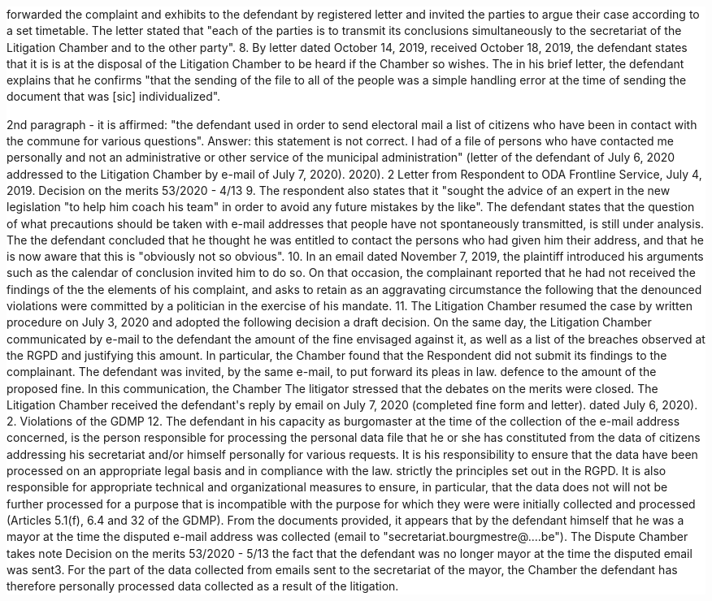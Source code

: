 forwarded the complaint and exhibits to the defendant by registered letter and invited the parties to
argue their case according to a set timetable. The letter stated that "each of the parties is
to transmit its conclusions simultaneously to the secretariat of the Litigation Chamber and to
the other party".
8. By letter dated October 14, 2019, received October 18, 2019, the defendant states that it is
is at the disposal of the Litigation Chamber to be heard if the Chamber so wishes. The
in his brief letter, the defendant explains that he confirms "that the sending of the file to all of the
people was a simple handling error at the time of sending the document that was \[sic\]
individualized".

2nd paragraph - it is affirmed: "the defendant used in order to send electoral mail a list of citizens who have
been in contact with the commune for various questions". Answer: this statement is not correct. I had
of a file of persons who have contacted me personally and not an administrative or other service of
the municipal administration" (letter of the defendant of July 6, 2020 addressed to the Litigation Chamber by e-mail of July 7, 2020).
2020). 2 Letter from Respondent to ODA Frontline Service, July 4, 2019.
Decision on the merits 53/2020 - 4/13
9. The respondent also states that it "sought the advice of an expert in the new
legislation "to help him coach his team" in order to avoid any future mistakes by the
like". The defendant states that the question of what precautions should be taken with
e-mail addresses that people have not spontaneously transmitted, is still under analysis. The
the defendant concluded that he thought he was entitled to contact the persons who had given him their
address, and that he is now aware that this is "obviously not so obvious".
10. In an email dated November 7, 2019, the plaintiff introduced his arguments such as the calendar
of conclusion invited him to do so. On that occasion, the complainant reported that he had not received the findings of the
the elements of his complaint, and asks to retain as an aggravating circumstance the following
that the denounced violations were committed by a politician in the exercise of his mandate.
11. The Litigation Chamber resumed the case by written procedure on July 3, 2020 and adopted the following decision
a draft decision. On the same day, the Litigation Chamber communicated by e-mail to the defendant
the amount of the fine envisaged against it, as well as a list of the breaches observed at the
RGPD and justifying this amount. In particular, the Chamber found that the Respondent did not submit
its findings to the complainant. The defendant was invited, by the same e-mail, to put forward its pleas in law.
defence to the amount of the proposed fine. In this communication, the Chamber
The litigator stressed that the debates on the merits were closed. The Litigation Chamber received
the defendant's reply by email on July 7, 2020 (completed fine form and letter).
dated July 6, 2020).
2. Violations of the GDMP
12. The defendant in his capacity as burgomaster at the time of the collection of the e-mail address
concerned, is the person responsible for processing the personal data file that he or she has
constituted from the data of citizens addressing his secretariat and/or himself
personally for various requests. It is his responsibility to ensure that the data
have been processed on an appropriate legal basis and in compliance with the law.
strictly the principles set out in the RGPD. It is also responsible for
appropriate technical and organizational measures to ensure, in particular, that the data does not
will not be further processed for a purpose that is incompatible with the purpose for which they were
were initially collected and processed (Articles 5.1(f), 6.4 and 32 of the GDMP). From the documents provided, it appears that
by the defendant himself that he was a mayor at the time the disputed e-mail address was
collected (email to "secretariat.bourgmestre@....be"). The Dispute Chamber takes note 
Decision on the merits 53/2020 - 5/13
the fact that the defendant was no longer mayor at the time the disputed email was sent3. For
the part of the data collected from emails sent to the secretariat of the mayor, the Chamber
the defendant has therefore personally processed data collected as a result of the litigation.